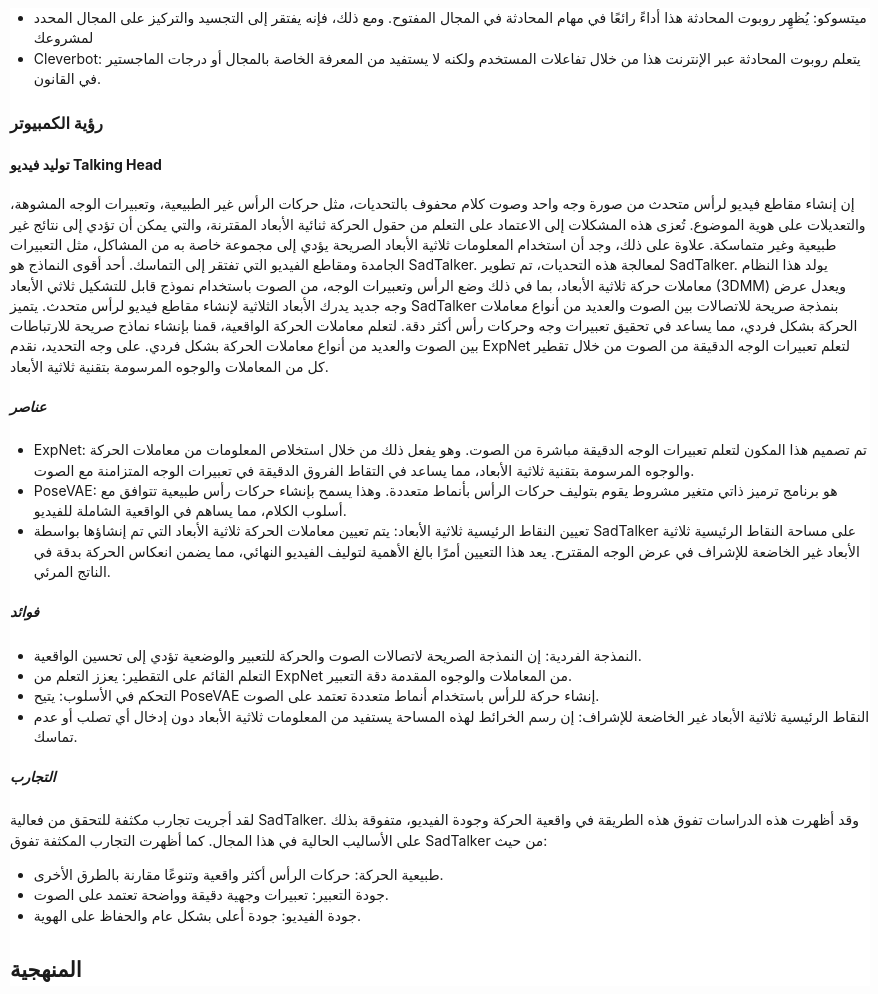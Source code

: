 - ميتسوكو: يُظهِر روبوت المحادثة هذا أداءً رائعًا في مهام المحادثة في المجال المفتوح. ومع ذلك، فإنه يفتقر إلى التجسيد والتركيز على المجال المحدد لمشروعك
- Cleverbot: يتعلم روبوت المحادثة عبر الإنترنت هذا من خلال تفاعلات المستخدم ولكنه لا يستفيد من المعرفة الخاصة بالمجال أو درجات الماجستير في القانون.

### رؤية الكمبيوتر

#### توليد فيديو Talking Head

إن إنشاء مقاطع فيديو لرأس متحدث من صورة وجه واحد وصوت كلام محفوف بالتحديات، مثل حركات الرأس غير الطبيعية، وتعبيرات الوجه المشوهة، والتعديلات على هوية الموضوع. تُعزى هذه المشكلات إلى الاعتماد على التعلم من حقول الحركة ثنائية الأبعاد المقترنة، والتي يمكن أن تؤدي إلى نتائج غير طبيعية وغير متماسكة. علاوة على ذلك، وجد أن استخدام المعلومات ثلاثية الأبعاد الصريحة يؤدي إلى مجموعة خاصة به من المشاكل، مثل التعبيرات الجامدة ومقاطع الفيديو التي تفتقر إلى التماسك. أحد أقوى النماذج هو SadTalker. لمعالجة هذه التحديات، تم تطوير SadTalker. يولد هذا النظام معاملات حركة ثلاثية الأبعاد، بما في ذلك وضع الرأس وتعبيرات الوجه، من الصوت باستخدام نموذج قابل للتشكيل ثلاثي الأبعاد (3DMM) ويعدل عرض وجه جديد يدرك الأبعاد الثلاثية لإنشاء مقاطع فيديو لرأس متحدث. يتميز SadTalker بنمذجة صريحة للاتصالات بين الصوت والعديد من أنواع معاملات الحركة بشكل فردي، مما يساعد في تحقيق تعبيرات وجه وحركات رأس أكثر دقة. لتعلم معاملات الحركة الواقعية، قمنا بإنشاء نماذج صريحة للارتباطات بين الصوت والعديد من أنواع معاملات الحركة بشكل فردي. على وجه التحديد، نقدم ExpNet لتعلم تعبيرات الوجه الدقيقة من الصوت من خلال تقطير كل من المعاملات والوجوه المرسومة بتقنية ثلاثية الأبعاد.

##### عناصر

- ExpNet: تم تصميم هذا المكون لتعلم تعبيرات الوجه الدقيقة مباشرة من الصوت. وهو يفعل ذلك من خلال استخلاص المعلومات من معاملات الحركة والوجوه المرسومة بتقنية ثلاثية الأبعاد، مما يساعد في التقاط الفروق الدقيقة في تعبيرات الوجه المتزامنة مع الصوت.
- PoseVAE: هو برنامج ترميز ذاتي متغير مشروط يقوم بتوليف حركات الرأس بأنماط متعددة. وهذا يسمح بإنشاء حركات رأس طبيعية تتوافق مع أسلوب الكلام، مما يساهم في الواقعية الشاملة للفيديو.
- تعيين النقاط الرئيسية ثلاثية الأبعاد: يتم تعيين معاملات الحركة ثلاثية الأبعاد التي تم إنشاؤها بواسطة SadTalker على مساحة النقاط الرئيسية ثلاثية الأبعاد غير الخاضعة للإشراف في عرض الوجه المقترح. يعد هذا التعيين أمرًا بالغ الأهمية لتوليف الفيديو النهائي، مما يضمن انعكاس الحركة بدقة في الناتج المرئي.

##### فوائد

- النمذجة الفردية: إن النمذجة الصريحة لاتصالات الصوت والحركة للتعبير والوضعية تؤدي إلى تحسين الواقعية.
- التعلم القائم على التقطير: يعزز التعلم من ExpNet من المعاملات والوجوه المقدمة دقة التعبير.
- التحكم في الأسلوب: يتيح PoseVAE إنشاء حركة للرأس باستخدام أنماط متعددة تعتمد على الصوت.
- النقاط الرئيسية ثلاثية الأبعاد غير الخاضعة للإشراف: إن رسم الخرائط لهذه المساحة يستفيد من المعلومات ثلاثية الأبعاد دون إدخال أي تصلب أو عدم تماسك.

##### التجارب

لقد أجريت تجارب مكثفة للتحقق من فعالية SadTalker. وقد أظهرت هذه الدراسات تفوق هذه الطريقة في واقعية الحركة وجودة الفيديو، متفوقة بذلك على الأساليب الحالية في هذا المجال. كما أظهرت التجارب المكثفة تفوق SadTalker من حيث:

- طبيعية الحركة: حركات الرأس أكثر واقعية وتنوعًا مقارنة بالطرق الأخرى.
- جودة التعبير: تعبيرات وجهية دقيقة وواضحة تعتمد على الصوت.
- جودة الفيديو: جودة أعلى بشكل عام والحفاظ على الهوية.

## المنهجية
